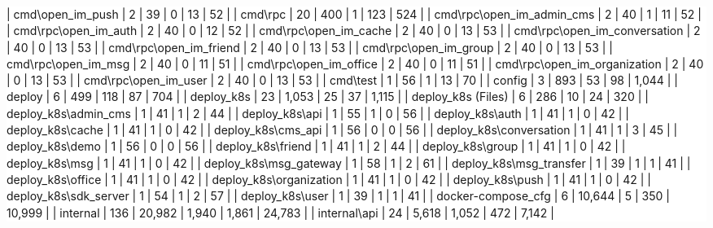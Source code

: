 | cmd\\open_im_push | 2 | 39 | 0 | 13 | 52 |
| cmd\\rpc | 20 | 400 | 1 | 123 | 524 |
| cmd\\rpc\\open_im_admin_cms | 2 | 40 | 1 | 11 | 52 |
| cmd\\rpc\\open_im_auth | 2 | 40 | 0 | 12 | 52 |
| cmd\\rpc\\open_im_cache | 2 | 40 | 0 | 13 | 53 |
| cmd\\rpc\\open_im_conversation | 2 | 40 | 0 | 13 | 53 |
| cmd\\rpc\\open_im_friend | 2 | 40 | 0 | 13 | 53 |
| cmd\\rpc\\open_im_group | 2 | 40 | 0 | 13 | 53 |
| cmd\\rpc\\open_im_msg | 2 | 40 | 0 | 11 | 51 |
| cmd\\rpc\\open_im_office | 2 | 40 | 0 | 11 | 51 |
| cmd\\rpc\\open_im_organization | 2 | 40 | 0 | 13 | 53 |
| cmd\\rpc\\open_im_user | 2 | 40 | 0 | 13 | 53 |
| cmd\\test | 1 | 56 | 1 | 13 | 70 |
| config | 3 | 893 | 53 | 98 | 1,044 |
| deploy | 6 | 499 | 118 | 87 | 704 |
| deploy_k8s | 23 | 1,053 | 25 | 37 | 1,115 |
| deploy_k8s (Files) | 6 | 286 | 10 | 24 | 320 |
| deploy_k8s\\admin_cms | 1 | 41 | 1 | 2 | 44 |
| deploy_k8s\\api | 1 | 55 | 1 | 0 | 56 |
| deploy_k8s\\auth | 1 | 41 | 1 | 0 | 42 |
| deploy_k8s\\cache | 1 | 41 | 1 | 0 | 42 |
| deploy_k8s\\cms_api | 1 | 56 | 0 | 0 | 56 |
| deploy_k8s\\conversation | 1 | 41 | 1 | 3 | 45 |
| deploy_k8s\\demo | 1 | 56 | 0 | 0 | 56 |
| deploy_k8s\\friend | 1 | 41 | 1 | 2 | 44 |
| deploy_k8s\\group | 1 | 41 | 1 | 0 | 42 |
| deploy_k8s\\msg | 1 | 41 | 1 | 0 | 42 |
| deploy_k8s\\msg_gateway | 1 | 58 | 1 | 2 | 61 |
| deploy_k8s\\msg_transfer | 1 | 39 | 1 | 1 | 41 |
| deploy_k8s\\office | 1 | 41 | 1 | 0 | 42 |
| deploy_k8s\\organization | 1 | 41 | 1 | 0 | 42 |
| deploy_k8s\\push | 1 | 41 | 1 | 0 | 42 |
| deploy_k8s\\sdk_server | 1 | 54 | 1 | 2 | 57 |
| deploy_k8s\\user | 1 | 39 | 1 | 1 | 41 |
| docker-compose_cfg | 6 | 10,644 | 5 | 350 | 10,999 |
| internal | 136 | 20,982 | 1,940 | 1,861 | 24,783 |
| internal\\api | 24 | 5,618 | 1,052 | 472 | 7,142 |